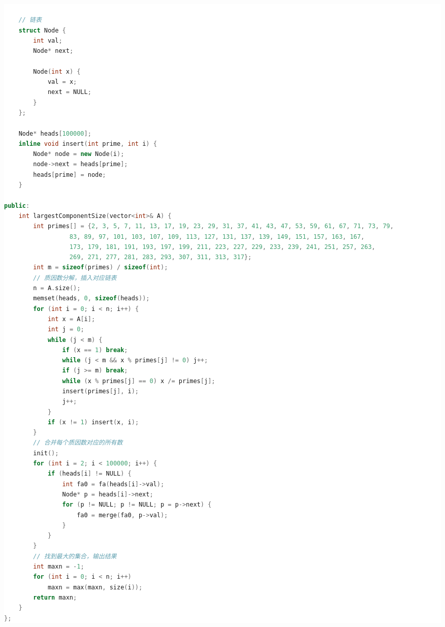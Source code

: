 ```cpp
    
    // 链表
    struct Node {
        int val;
        Node* next;
        
        Node(int x) {
            val = x;
            next = NULL;
        }
    };
    
    Node* heads[100000];
    inline void insert(int prime, int i) {
        Node* node = new Node(i);
        node->next = heads[prime];
        heads[prime] = node;
    }
    
public:
    int largestComponentSize(vector<int>& A) {
        int primes[] = {2, 3, 5, 7, 11, 13, 17, 19, 23, 29, 31, 37, 41, 43, 47, 53, 59, 61, 67, 71, 73, 79, 
                  83, 89, 97, 101, 103, 107, 109, 113, 127, 131, 137, 139, 149, 151, 157, 163, 167, 
                  173, 179, 181, 191, 193, 197, 199, 211, 223, 227, 229, 233, 239, 241, 251, 257, 263, 
                  269, 271, 277, 281, 283, 293, 307, 311, 313, 317};
        int m = sizeof(primes) / sizeof(int);
        // 质因数分解，插入对应链表
        n = A.size();
        memset(heads, 0, sizeof(heads));
        for (int i = 0; i < n; i++) {
            int x = A[i];
            int j = 0;
            while (j < m) {
                if (x == 1) break;
                while (j < m && x % primes[j] != 0) j++;
                if (j >= m) break;
                while (x % primes[j] == 0) x /= primes[j];
                insert(primes[j], i);
                j++;
            }
            if (x != 1) insert(x, i);
        }
        // 合并每个质因数对应的所有数
        init();
        for (int i = 2; i < 100000; i++) {
            if (heads[i] != NULL) {
                int fa0 = fa(heads[i]->val);
                Node* p = heads[i]->next;
                for (p != NULL; p != NULL; p = p->next) {
                    fa0 = merge(fa0, p->val);
                }
            }
        }
        // 找到最大的集合，输出结果
        int maxn = -1;
        for (int i = 0; i < n; i++)
            maxn = max(maxn, size(i));
        return maxn;
    }
};
```

[^groawr]: [groawr's Solution for Leetcode 952 - C++ Sieve of Erastosthenes](https://leetcode.com/problems/largest-component-size-by-common-factor/discuss/200613/C++-Sieve-of-Erastosthenes)